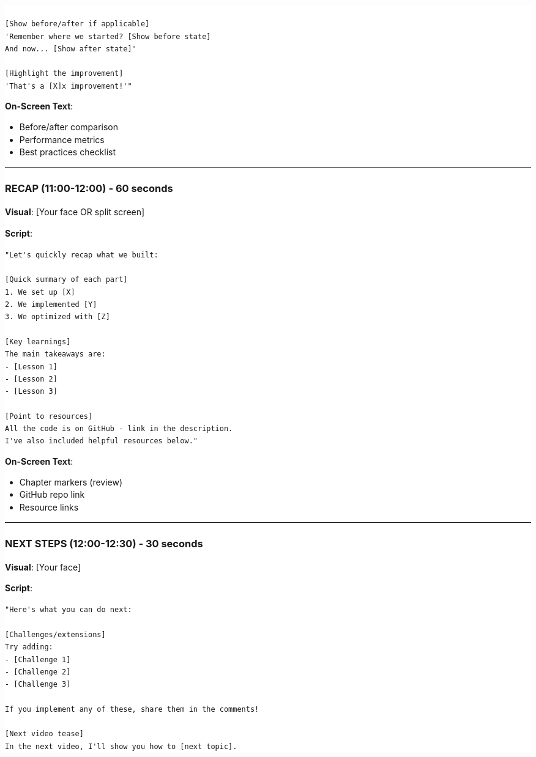 ```

[Show before/after if applicable]
'Remember where we started? [Show before state]
And now... [Show after state]'

[Highlight the improvement]
'That's a [X]x improvement!'"
```

**On-Screen Text**:
- Before/after comparison
- Performance metrics
- Best practices checklist

---

### RECAP (11:00-12:00) - 60 seconds

**Visual**: [Your face OR split screen]

**Script**:
```
"Let's quickly recap what we built:

[Quick summary of each part]
1. We set up [X]
2. We implemented [Y]
3. We optimized with [Z]

[Key learnings]
The main takeaways are:
- [Lesson 1]
- [Lesson 2]
- [Lesson 3]

[Point to resources]
All the code is on GitHub - link in the description.
I've also included helpful resources below."
```

**On-Screen Text**:
- Chapter markers (review)
- GitHub repo link
- Resource links

---

### NEXT STEPS (12:00-12:30) - 30 seconds

**Visual**: [Your face]

**Script**:
```
"Here's what you can do next:

[Challenges/extensions]
Try adding:
- [Challenge 1]
- [Challenge 2]
- [Challenge 3]

If you implement any of these, share them in the comments!

[Next video tease]
In the next video, I'll show you how to [next topic].

```